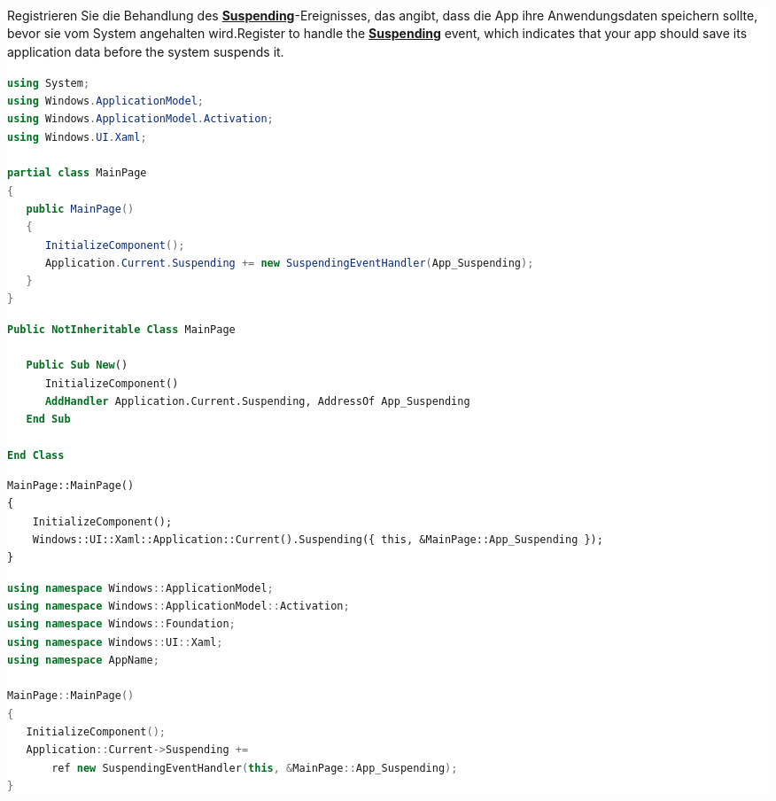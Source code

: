 <span data-ttu-id="38c8b-110">Registrieren Sie die Behandlung des [**Suspending**](https://msdn.microsoft.com/library/windows/apps/br242341)-Ereignisses, das angibt, dass die App ihre Anwendungsdaten speichern sollte, bevor sie vom System angehalten wird.</span><span class="sxs-lookup"><span data-stu-id="38c8b-110">Register to handle the [**Suspending**](https://msdn.microsoft.com/library/windows/apps/br242341) event, which indicates that your app should save its application data before the system suspends it.</span></span>

```csharp
using System;
using Windows.ApplicationModel;
using Windows.ApplicationModel.Activation;
using Windows.UI.Xaml;

partial class MainPage
{
   public MainPage()
   {
      InitializeComponent();
      Application.Current.Suspending += new SuspendingEventHandler(App_Suspending);
   }
}
```

```vb
Public NotInheritable Class MainPage

   Public Sub New()
      InitializeComponent()
      AddHandler Application.Current.Suspending, AddressOf App_Suspending
   End Sub
   
End Class
```

```cppwinrt
MainPage::MainPage()
{
    InitializeComponent();
    Windows::UI::Xaml::Application::Current().Suspending({ this, &MainPage::App_Suspending });
}
```

```cpp
using namespace Windows::ApplicationModel;
using namespace Windows::ApplicationModel::Activation;
using namespace Windows::Foundation;
using namespace Windows::UI::Xaml;
using namespace AppName;

MainPage::MainPage()
{
   InitializeComponent();
   Application::Current->Suspending +=
       ref new SuspendingEventHandler(this, &MainPage::App_Suspending);
}
```

